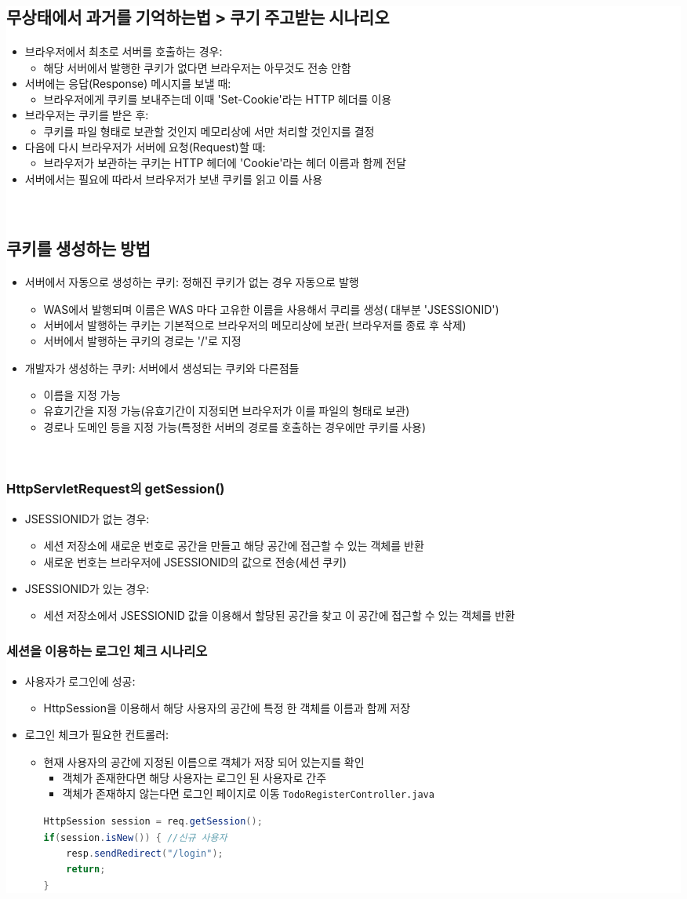 ## 무상태에서 과거를 기억하는법 > 쿠기 주고받는 시나리오
- 브라우저에서 최초로 서버를 호출하는 경우:
    - 해당 서버에서 발행한 쿠키가 없다면 브라우저는 아무것도 전송 안함
- 서버에는 응답(Response) 메시지를 보낼 때:
    - 브라우저에게 쿠키를 보내주는데 이때 'Set-Cookie'라는 HTTP 헤더를 이용
- 브라우저는 쿠키를 받은 후:
    - 쿠키를 파일 형태로 보관할 것인지 메모리상에 서만 처리할 것인지를 결정
- 다음에 다시 브라우저가 서버에 요청(Request)할 때:
    - 브라우저가 보관하는 쿠키는 HTTP 헤더에 'Cookie'라는 헤더 이름과 함께 전달
- 서버에서는 필요에 따라서 브라우저가 보낸 쿠키를 읽고 이를 사용

<br>

## 쿠키를 생성하는 방법
- 서버에서 자동으로 생성하는 쿠키: 정해진 쿠키가 없는 경우 자동으로 발행
    - WAS에서 발행되며 이름은 WAS 마다 고유한 이름을 사용해서 쿠리를 생성( 대부분 'JSESSIONID')
    - 서버에서 발행하는 쿠키는 기본적으로 브라우저의 메모리상에 보관( 브라우저를 종료 후 삭제)
    - 서버에서 발행하는 쿠키의 경로는 '/'로 지정

- 개발자가 생성하는 쿠키: 서버에서 생성되는 쿠키와 다른점들
    - 이름을 지정 가능
    - 유효기간을 지정 가능(유효기간이 지정되면 브라우저가 이를 파일의 형태로 보관)
    - 경로나 도메인 등을 지정 가능(특정한 서버의 경로를 호출하는 경우에만 쿠키를 사용)



<br>

### HttpServletRequest의 getSession()
- JSESSIONID가 없는 경우:
    - 세션 저장소에 새로운 번호로 공간을 만들고 해당 공간에 접근할 수 있는 객체를 반환
    - 새로운 번호는 브라우저에 JSESSIONID의 값으로 전송(세션 쿠키)

- JSESSIONID가 있는 경우:
    - 세션 저장소에서 JSESSIONID 값을 이용해서 할당된 공간을 찾고 이 공간에 접근할 수 있는 객체를 반환

### 세션을 이용하는 로그인 체크 시나리오
- 사용자가 로그인에 성공:
    - HttpSession을 이용해서 해당 사용자의 공간에 특정 한 객체를 이름과 함께 저장

- 로그인 체크가 필요한 컨트롤러:
    - 현재 사용자의 공간에 지정된 이름으로 객체가 저장 되어 있는지를 확인
        - 객체가 존재한다면 해당 사용자는 로그인 된 사용자로 간주
        - 객체가 존재하지 않는다면 로그인 페이지로 이동
        `TodoRegisterController.java`
        ```java
        HttpSession session = req.getSession();
        if(session.isNew()) { //신규 사용자
            resp.sendRedirect("/login");
            return;
        }

